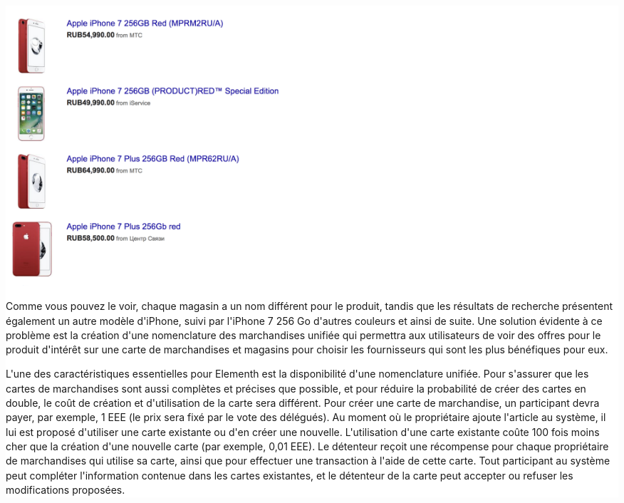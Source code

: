   <img width="454" height="393" src="images/img_unifiednomenclatureofgoods_2.png"><br/>
</p>

Comme vous pouvez le voir, chaque magasin a un nom différent pour le produit, tandis que les résultats de recherche présentent également un autre modèle d'iPhone, suivi par l'iPhone 7 256 Go d'autres couleurs et ainsi de suite. Une solution évidente à ce problème est la création d'une nomenclature des marchandises unifiée qui permettra aux utilisateurs de voir des offres pour le produit d'intérêt sur une carte de marchandises et magasins pour choisir les fournisseurs qui sont les plus bénéfiques pour eux.


L'une des caractéristiques essentielles pour Elementh est la disponibilité d'une nomenclature unifiée.  Pour s'assurer que les cartes de marchandises sont aussi complètes et précises que possible, et pour réduire la probabilité de créer des cartes en double, le coût de création et d'utilisation de la carte sera différent.  Pour créer une carte de marchandise, un participant devra payer, par exemple, 1 EEE (le prix sera fixé par le vote des délégués). Au moment où le propriétaire ajoute l'article au système, il lui est proposé d'utiliser une carte existante ou d'en créer une nouvelle. L'utilisation d'une carte existante coûte 100 fois moins cher que la création d'une nouvelle carte (par exemple, 0,01 EEE).  Le détenteur reçoit une récompense pour chaque propriétaire de marchandises qui utilise sa carte, ainsi que pour effectuer une transaction à l'aide de cette carte. Tout participant au système peut compléter l'information contenue dans les cartes existantes, et le détenteur de la carte peut accepter ou refuser les modifications proposées.
 